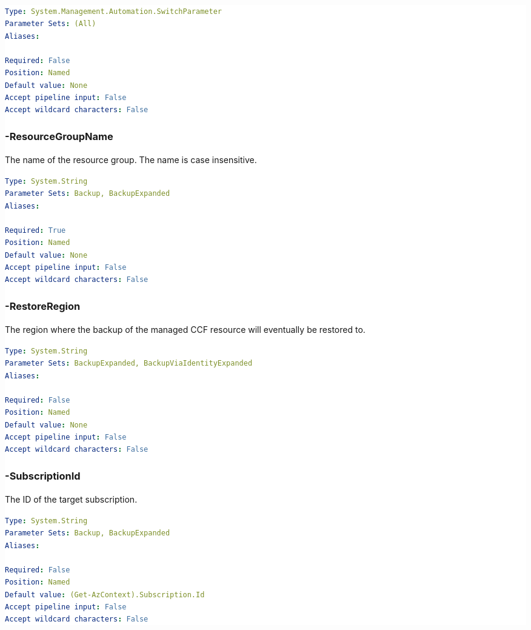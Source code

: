 ```yaml
Type: System.Management.Automation.SwitchParameter
Parameter Sets: (All)
Aliases:

Required: False
Position: Named
Default value: None
Accept pipeline input: False
Accept wildcard characters: False
```

### -ResourceGroupName
The name of the resource group.
The name is case insensitive.

```yaml
Type: System.String
Parameter Sets: Backup, BackupExpanded
Aliases:

Required: True
Position: Named
Default value: None
Accept pipeline input: False
Accept wildcard characters: False
```

### -RestoreRegion
The region where the backup of the managed CCF resource will eventually be restored to.

```yaml
Type: System.String
Parameter Sets: BackupExpanded, BackupViaIdentityExpanded
Aliases:

Required: False
Position: Named
Default value: None
Accept pipeline input: False
Accept wildcard characters: False
```

### -SubscriptionId
The ID of the target subscription.

```yaml
Type: System.String
Parameter Sets: Backup, BackupExpanded
Aliases:

Required: False
Position: Named
Default value: (Get-AzContext).Subscription.Id
Accept pipeline input: False
Accept wildcard characters: False
```
